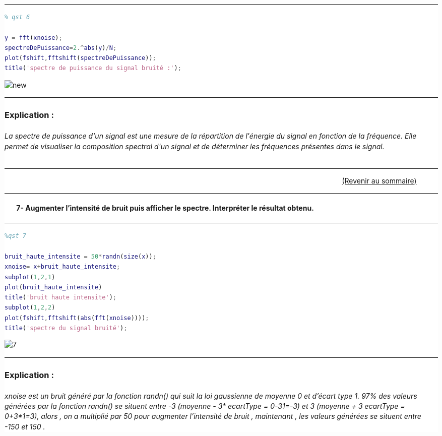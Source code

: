 ***
```matlab
% qst 6

y = fft(xnoise);    
spectreDePuissance=2.^abs(y)/N;
plot(fshift,fftshift(spectreDePuissance)); 
title('spectre de puissance du signal bruité :');

```
![new](https://user-images.githubusercontent.com/106840796/211200099-0b8f7fdf-d8cf-4a72-aede-17e699ec02ef.PNG)
***
 ### **Explication :**
 ###### La spectre de puissance d'un signal est une mesure de la répartition de l'énergie du signal en fonction de la fréquence. Elle permet de visualiser la composition spectral d'un signal et de déterminer les fréquences présentes dans le signal.

***
$~~~~~~~~~~~~~~~~~~~~~~~~~~~~~~~~~~~~~~~~~~~~~~~~~~~~~~~~~~~~~~~~~~~~~~~~~~~~~~~~~~~~~~~~~~~~~~~~~~~~~~~~~~~~~~~~~~~~~~~~~~~~~~~~~~~~~~~~~~~~~~~~~~~~~~~~~~~~~~~~~~~~~~~~~$ [ (Revenir au sommaire) ](#retour)
***

#### $~~~~~~$ **7- Augmenter l’intensité de bruit puis afficher le spectre. Interpréter le résultat obtenu.** 
***
```matlab
%qst 7

bruit_haute_intensite = 50*randn(size(x));
xnoise= x+bruit_haute_intensite;
subplot(1,2,1)
plot(bruit_haute_intensite)
title('bruit haute intensite');
subplot(1,2,2)
plot(fshift,fftshift(abs(fft(xnoise))));
title('spectre du signal bruité');

```
![7](https://user-images.githubusercontent.com/106840796/210172657-a91ec71a-780f-40a1-917d-186b483fcfa9.PNG)
***
 ### **Explication :**
 ###### xnoise est un bruit généré par la fonction randn() qui suit la loi gaussienne de moyenne 0 et d’écart type 1. 97% des valeurs générées par la fonction randn() se situent entre -3 (moyenne - 3* ecartType = 0-3*1=-3) et 3 (moyenne + 3* ecartType = 0+3*1=3), alors , on a multiplié par 50 pour augmenter l’intensité de bruit , maintenant , les valeurs générées se situent entre -150 et 150 .
